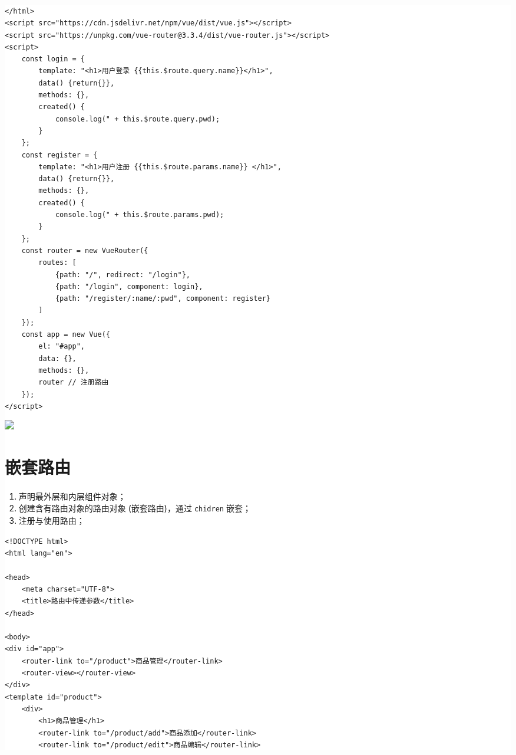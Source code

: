 ```
</html>
<script src="https://cdn.jsdelivr.net/npm/vue/dist/vue.js"></script>
<script src="https://unpkg.com/vue-router@3.3.4/dist/vue-router.js"></script>
<script>
    const login = {
        template: "<h1>用户登录 {{this.$route.query.name}}</h1>",
        data() {return{}},
        methods: {},
        created() {
            console.log(" + this.$route.query.pwd);
        }
    };
    const register = {
        template: "<h1>用户注册 {{this.$route.params.name}} </h1>",
        data() {return{}},
        methods: {},
        created() {
            console.log(" + this.$route.params.pwd);
        }
    };
    const router = new VueRouter({
        routes: [
            {path: "/", redirect: "/login"},
            {path: "/login", component: login},
            {path: "/register/:name/:pwd", component: register}
        ]
    });
    const app = new Vue({
        el: "#app",
        data: {},
        methods: {},
        router // 注册路由
    });
</script>
```

![](https://img-blog.csdnimg.cn/20200627205654495.png?x-oss-process=image/watermark,type_ZmFuZ3poZW5naGVpdGk,shadow_10,text_aHR0cHM6Ly9ibG9nLmNzZG4ubmV0L3dlaXhpbl80MzczNDA5NQ==,size_16,color_FFFFFF,t_70)

嵌套路由
====

1.  声明最外层和内层组件对象；
2.  创建含有路由对象的路由对象 (嵌套路由)，通过 `chidren` 嵌套；
3.  注册与使用路由；

```
<!DOCTYPE html>
<html lang="en">

<head>
    <meta charset="UTF-8">
    <title>路由中传递参数</title>
</head>

<body>
<div id="app">
    <router-link to="/product">商品管理</router-link>
    <router-view></router-view>
</div>
<template id="product">
    <div>
        <h1>商品管理</h1>
        <router-link to="/product/add">商品添加</router-link>
        <router-link to="/product/edit">商品编辑</router-link>
```
